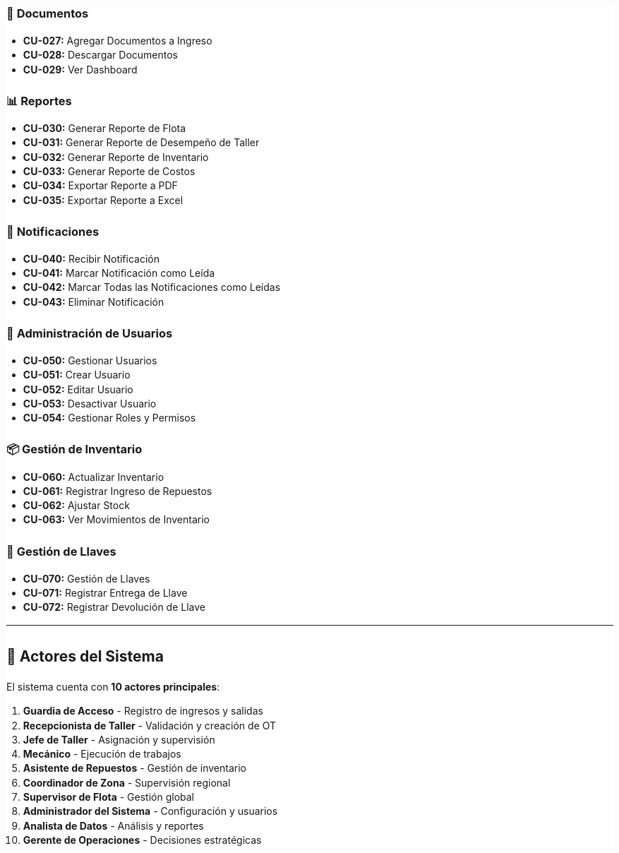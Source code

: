### 📄 **Documentos**
- **CU-027:** Agregar Documentos a Ingreso
- **CU-028:** Descargar Documentos
- **CU-029:** Ver Dashboard

### 📊 **Reportes**
- **CU-030:** Generar Reporte de Flota
- **CU-031:** Generar Reporte de Desempeño de Taller
- **CU-032:** Generar Reporte de Inventario
- **CU-033:** Generar Reporte de Costos
- **CU-034:** Exportar Reporte a PDF
- **CU-035:** Exportar Reporte a Excel

### 🔔 **Notificaciones**
- **CU-040:** Recibir Notificación
- **CU-041:** Marcar Notificación como Leída
- **CU-042:** Marcar Todas las Notificaciones como Leídas
- **CU-043:** Eliminar Notificación

### 👥 **Administración de Usuarios**
- **CU-050:** Gestionar Usuarios
- **CU-051:** Crear Usuario
- **CU-052:** Editar Usuario
- **CU-053:** Desactivar Usuario
- **CU-054:** Gestionar Roles y Permisos

### 📦 **Gestión de Inventario**
- **CU-060:** Actualizar Inventario
- **CU-061:** Registrar Ingreso de Repuestos
- **CU-062:** Ajustar Stock
- **CU-063:** Ver Movimientos de Inventario

### 🔑 **Gestión de Llaves**
- **CU-070:** Gestión de Llaves
- **CU-071:** Registrar Entrega de Llave
- **CU-072:** Registrar Devolución de Llave

---

## 👥 Actores del Sistema

El sistema cuenta con **10 actores principales**:

1. **Guardia de Acceso** - Registro de ingresos y salidas
2. **Recepcionista de Taller** - Validación y creación de OT
3. **Jefe de Taller** - Asignación y supervisión
4. **Mecánico** - Ejecución de trabajos
5. **Asistente de Repuestos** - Gestión de inventario
6. **Coordinador de Zona** - Supervisión regional
7. **Supervisor de Flota** - Gestión global
8. **Administrador del Sistema** - Configuración y usuarios
9. **Analista de Datos** - Análisis y reportes
10. **Gerente de Operaciones** - Decisiones estratégicas
